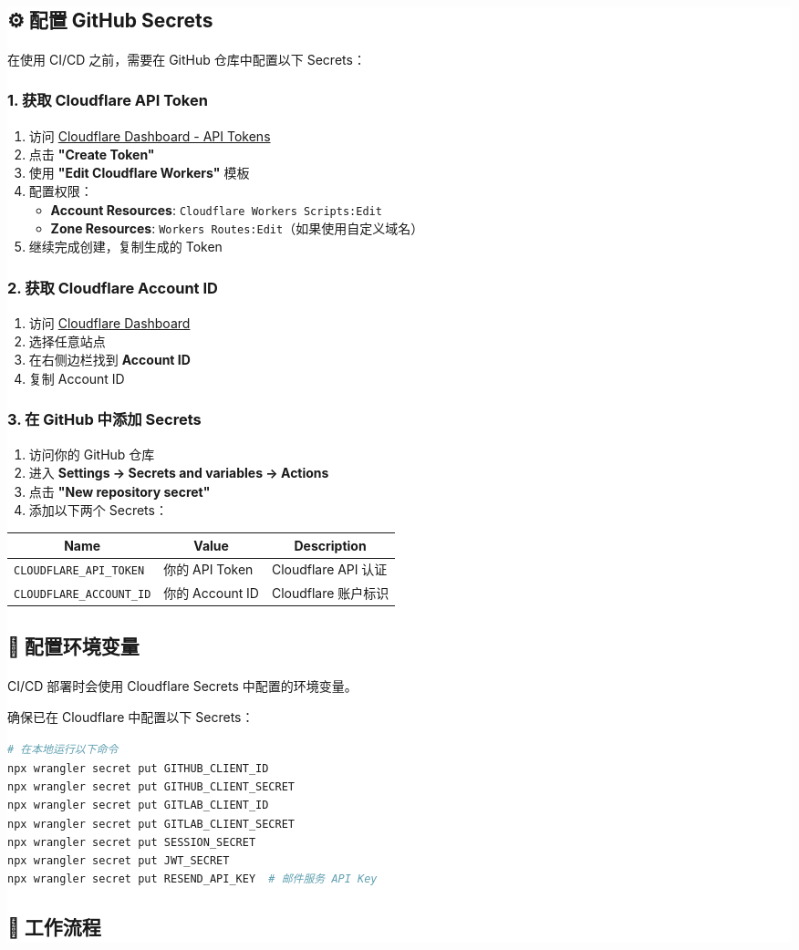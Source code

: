 ## ⚙️ 配置 GitHub Secrets

在使用 CI/CD 之前，需要在 GitHub 仓库中配置以下 Secrets：

### 1. 获取 Cloudflare API Token

1. 访问 [Cloudflare Dashboard - API Tokens](https://dash.cloudflare.com/profile/api-tokens)
2. 点击 **"Create Token"**
3. 使用 **"Edit Cloudflare Workers"** 模板
4. 配置权限：
   - **Account Resources**: `Cloudflare Workers Scripts:Edit`
   - **Zone Resources**: `Workers Routes:Edit`（如果使用自定义域名）
5. 继续完成创建，复制生成的 Token

### 2. 获取 Cloudflare Account ID

1. 访问 [Cloudflare Dashboard](https://dash.cloudflare.com/)
2. 选择任意站点
3. 在右侧边栏找到 **Account ID**
4. 复制 Account ID

### 3. 在 GitHub 中添加 Secrets

1. 访问你的 GitHub 仓库
2. 进入 **Settings → Secrets and variables → Actions**
3. 点击 **"New repository secret"**
4. 添加以下两个 Secrets：

| Name | Value | Description |
|------|-------|-------------|
| `CLOUDFLARE_API_TOKEN` | 你的 API Token | Cloudflare API 认证 |
| `CLOUDFLARE_ACCOUNT_ID` | 你的 Account ID | Cloudflare 账户标识 |

## 📝 配置环境变量

CI/CD 部署时会使用 Cloudflare Secrets 中配置的环境变量。

确保已在 Cloudflare 中配置以下 Secrets：

```bash
# 在本地运行以下命令
npx wrangler secret put GITHUB_CLIENT_ID
npx wrangler secret put GITHUB_CLIENT_SECRET
npx wrangler secret put GITLAB_CLIENT_ID
npx wrangler secret put GITLAB_CLIENT_SECRET
npx wrangler secret put SESSION_SECRET
npx wrangler secret put JWT_SECRET
npx wrangler secret put RESEND_API_KEY  # 邮件服务 API Key
```

## 🔄 工作流程
